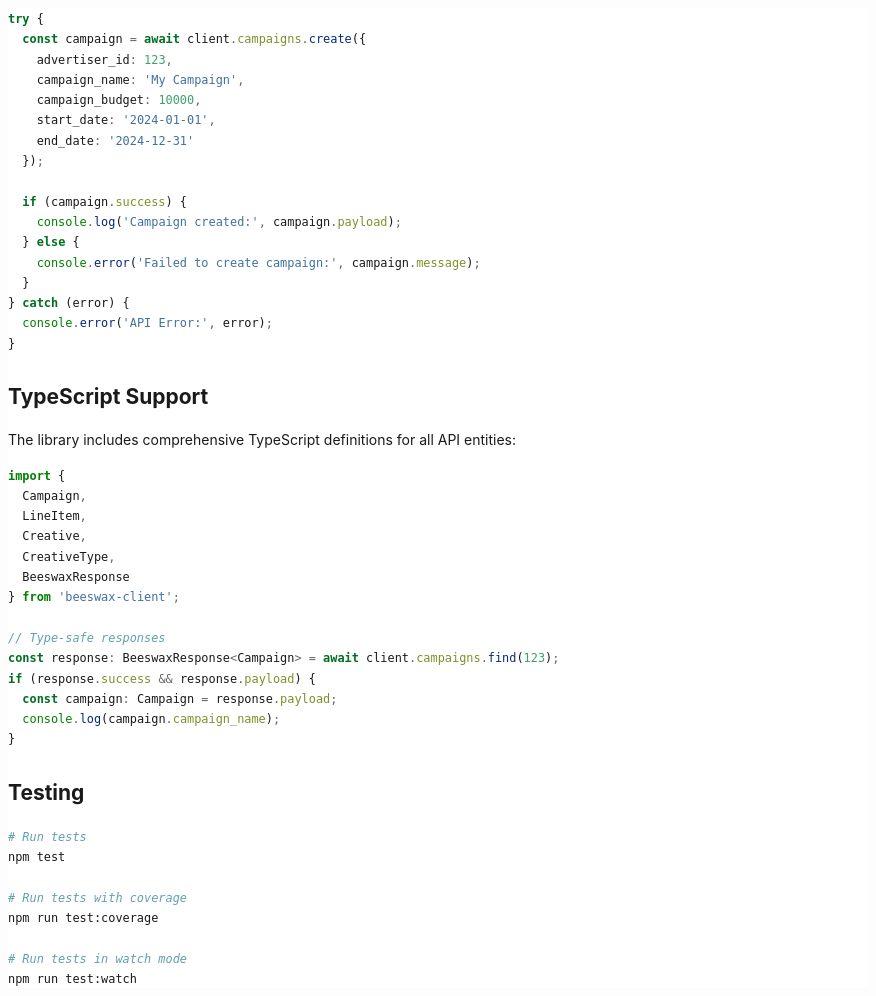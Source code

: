 ```typescript
try {
  const campaign = await client.campaigns.create({
    advertiser_id: 123,
    campaign_name: 'My Campaign',
    campaign_budget: 10000,
    start_date: '2024-01-01',
    end_date: '2024-12-31'
  });
  
  if (campaign.success) {
    console.log('Campaign created:', campaign.payload);
  } else {
    console.error('Failed to create campaign:', campaign.message);
  }
} catch (error) {
  console.error('API Error:', error);
}
```

## TypeScript Support

The library includes comprehensive TypeScript definitions for all API entities:

```typescript
import { 
  Campaign, 
  LineItem, 
  Creative, 
  CreativeType,
  BeeswaxResponse 
} from 'beeswax-client';

// Type-safe responses
const response: BeeswaxResponse<Campaign> = await client.campaigns.find(123);
if (response.success && response.payload) {
  const campaign: Campaign = response.payload;
  console.log(campaign.campaign_name);
}
```

## Testing

```bash
# Run tests
npm test

# Run tests with coverage
npm run test:coverage

# Run tests in watch mode
npm run test:watch
```
